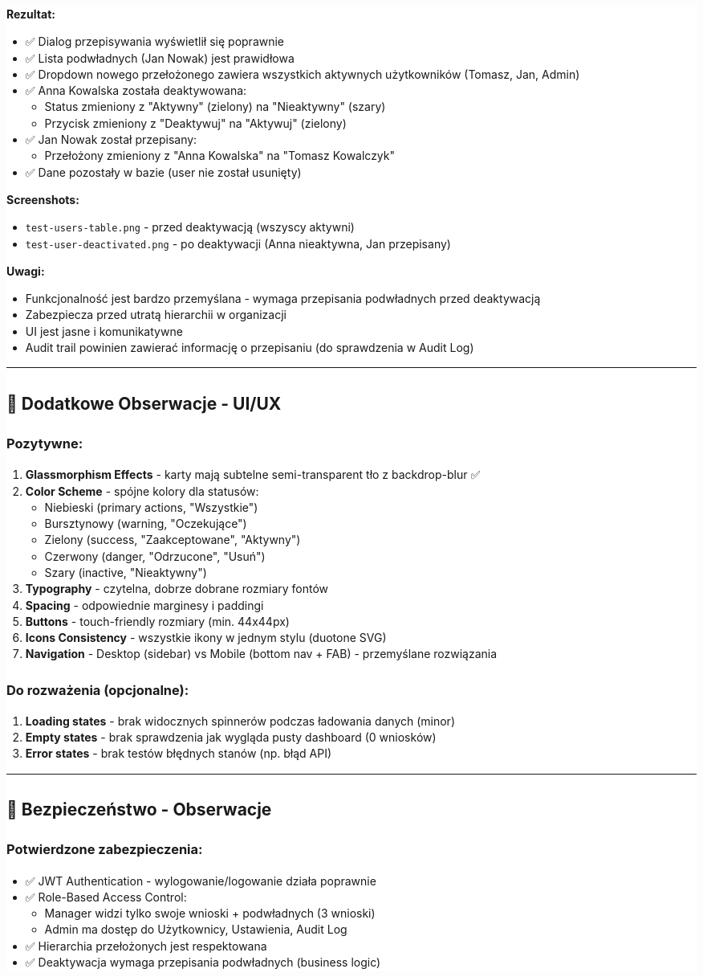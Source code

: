 **Rezultat:**
- ✅ Dialog przepisywania wyświetlił się poprawnie
- ✅ Lista podwładnych (Jan Nowak) jest prawidłowa
- ✅ Dropdown nowego przełożonego zawiera wszystkich aktywnych użytkowników (Tomasz, Jan, Admin)
- ✅ Anna Kowalska została deaktywowana:
  - Status zmieniony z "Aktywny" (zielony) na "Nieaktywny" (szary)
  - Przycisk zmieniony z "Deaktywuj" na "Aktywuj" (zielony)
- ✅ Jan Nowak został przepisany:
  - Przełożony zmieniony z "Anna Kowalska" na "Tomasz Kowalczyk"
- ✅ Dane pozostały w bazie (user nie został usunięty)

**Screenshots:**
- `test-users-table.png` - przed deaktywacją (wszyscy aktywni)
- `test-user-deactivated.png` - po deaktywacji (Anna nieaktywna, Jan przepisany)

**Uwagi:**
- Funkcjonalność jest bardzo przemyślana - wymaga przepisania podwładnych przed deaktywacją
- Zabezpiecza przed utratą hierarchii w organizacji
- UI jest jasne i komunikatywne
- Audit trail powinien zawierać informację o przepisaniu (do sprawdzenia w Audit Log)

---

## 🎨 Dodatkowe Obserwacje - UI/UX

### Pozytywne:
1. **Glassmorphism Effects** - karty mają subtelne semi-transparent tło z backdrop-blur ✅
2. **Color Scheme** - spójne kolory dla statusów:
   - Niebieski (primary actions, "Wszystkie")
   - Bursztynowy (warning, "Oczekujące")
   - Zielony (success, "Zaakceptowane", "Aktywny")
   - Czerwony (danger, "Odrzucone", "Usuń")
   - Szary (inactive, "Nieaktywny")
3. **Typography** - czytelna, dobrze dobrane rozmiary fontów
4. **Spacing** - odpowiednie marginesy i paddingi
5. **Buttons** - touch-friendly rozmiary (min. 44x44px)
6. **Icons Consistency** - wszystkie ikony w jednym stylu (duotone SVG)
7. **Navigation** - Desktop (sidebar) vs Mobile (bottom nav + FAB) - przemyślane rozwiązania

### Do rozważenia (opcjonalne):
1. **Loading states** - brak widocznych spinnerów podczas ładowania danych (minor)
2. **Empty states** - brak sprawdzenia jak wygląda pusty dashboard (0 wniosków)
3. **Error states** - brak testów błędnych stanów (np. błąd API)

---

## 🔐 Bezpieczeństwo - Obserwacje

### Potwierdzone zabezpieczenia:
- ✅ JWT Authentication - wylogowanie/logowanie działa poprawnie
- ✅ Role-Based Access Control:
  - Manager widzi tylko swoje wnioski + podwładnych (3 wnioski)
  - Admin ma dostęp do Użytkownicy, Ustawienia, Audit Log
- ✅ Hierarchia przełożonych jest respektowana
- ✅ Deaktywacja wymaga przepisania podwładnych (business logic)
